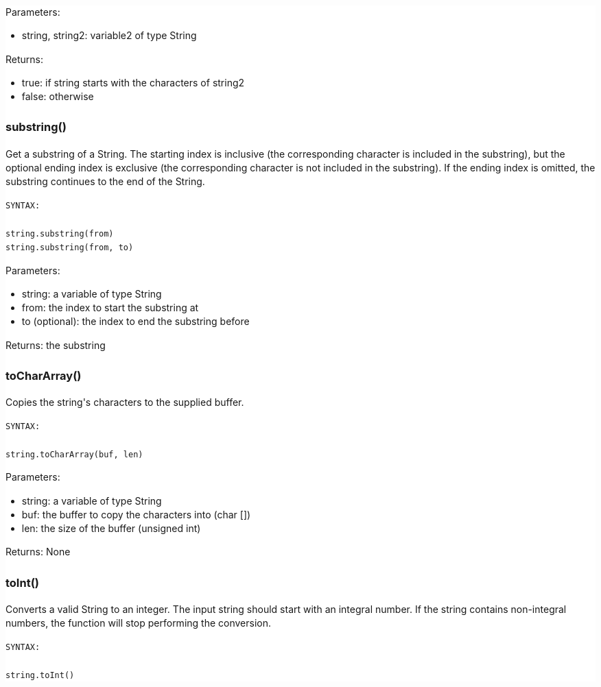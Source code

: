 Parameters:

  * string, string2: variable2 of type String

Returns:

  * true: if string starts with the characters of string2
  * false: otherwise


### substring()

Get a substring of a String. The starting index is inclusive (the corresponding character is included in the substring), but the optional ending index is exclusive (the corresponding character is not included in the substring). If the ending index is omitted, the substring continues to the end of the String.

```
SYNTAX:

string.substring(from)
string.substring(from, to)
```

Parameters:

  * string: a variable of type String
  * from: the index to start the substring at
  * to (optional): the index to end the substring before

Returns: the substring

### toCharArray()

Copies the string's characters to the supplied buffer.

```
SYNTAX:

string.toCharArray(buf, len)
```
Parameters:

  * string: a variable of type String
  * buf: the buffer to copy the characters into (char [])
  * len: the size of the buffer (unsigned int)

Returns: None

### toInt()

Converts a valid String to an integer. The input string should start with an integral number. If the string contains non-integral numbers, the function will stop performing the conversion.

```
SYNTAX:

string.toInt()
```
